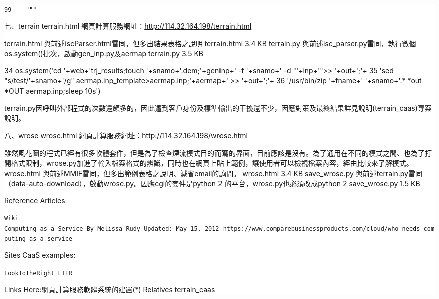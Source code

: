     99    """
七、terrain
terrain.html
網頁計算服務網址：http://114.32.164.198/terrain.html


terrain.html
與前述iscParser.html雷同，但多出結果表格之說明
terrain.html
3.4 KB
terrain.py
與前述isc_parser.py雷同，執行數個os.system()批次，啟動gen_inp.py及aermap
terrain.py
3.5 KB

34 os.system('cd '+web+'trj_results;touch '+snamo+'.dem;'+geninp+' -f '+snamo+' -d \"'+inp+'\">> '+out+';'+
35    'sed \"s/test/'+snamo+'/g\" aermap.inp_template>aermap.inp;'+aermap+' >> '+out+';'+
36    '/usr/bin/zip '+fname+' '+snamo+'.* *out *OUT aermap.inp;sleep 10s')



terrain.py因呼叫外部程式的次數還頗多的，因此遭到客戶身份及標準輸出的干擾還不少，因應對策及最終結果詳見說明(terrain_caas)專案說明。

八、wrose
wrose.html
網頁計算服務網址：http://114.32.164.198/wrose.html

雖然風花圖的程式已經有很多軟體套件，但是為了檢查煙流模式目的而寫的界面，目前應該是沒有。為了通用在不同的模式之間、也為了打開格式限制，wrose.py加進了輸入檔案格式的辨識，同時也在網頁上貼上範例，讓使用者可以檢視檔案內容，經由比較來了解模式。
wrose.html
與前述MMIF雷同，但多出範例表格之說明、減省email的詢問。
wrose.html
3.4 KB
save_wrose.py
與前述terrain.py雷同（data-auto-download），啟動wrose.py。因應cgi的套件是python 2 的平台，wrose.py也必須改成python 2
save_wrose.py
1.5 KB

Reference
Articles

    Wiki 
    Computing as a Service By Melissa Rudy Updated: May 15, 2012 https://www.comparebusinessproducts.com/cloud/who-needs-computing-as-a-service 

Sites
CaaS examples:

    LookToTheRight LTTR

Links
Here:網頁計算服務軟體系統的建置(*)
Relatives
terrain_caas
